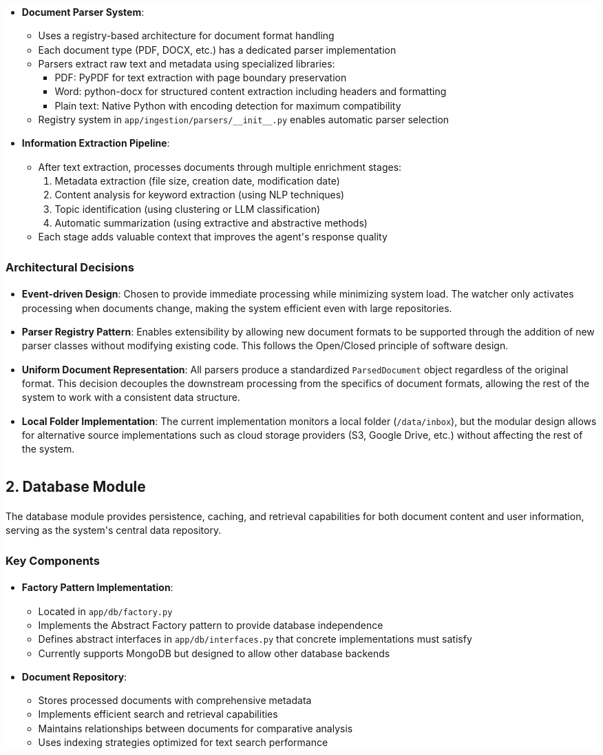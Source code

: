 - **Document Parser System**: 
  - Uses a registry-based architecture for document format handling
  - Each document type (PDF, DOCX, etc.) has a dedicated parser implementation
  - Parsers extract raw text and metadata using specialized libraries:
    - PDF: PyPDF for text extraction with page boundary preservation
    - Word: python-docx for structured content extraction including headers and formatting
    - Plain text: Native Python with encoding detection for maximum compatibility
  - Registry system in `app/ingestion/parsers/__init__.py` enables automatic parser selection

- **Information Extraction Pipeline**:
  - After text extraction, processes documents through multiple enrichment stages:
    1. Metadata extraction (file size, creation date, modification date)
    2. Content analysis for keyword extraction (using NLP techniques)
    3. Topic identification (using clustering or LLM classification)
    4. Automatic summarization (using extractive and abstractive methods)
  - Each stage adds valuable context that improves the agent's response quality

### Architectural Decisions

- **Event-driven Design**: Chosen to provide immediate processing while minimizing system load. The watcher only activates processing when documents change, making the system efficient even with large repositories.

- **Parser Registry Pattern**: Enables extensibility by allowing new document formats to be supported through the addition of new parser classes without modifying existing code. This follows the Open/Closed principle of software design.

- **Uniform Document Representation**: All parsers produce a standardized `ParsedDocument` object regardless of the original format. This decision decouples the downstream processing from the specifics of document formats, allowing the rest of the system to work with a consistent data structure.

- **Local Folder Implementation**: The current implementation monitors a local folder (`/data/inbox`), but the modular design allows for alternative source implementations such as cloud storage providers (S3, Google Drive, etc.) without affecting the rest of the system.

## 2. Database Module

The database module provides persistence, caching, and retrieval capabilities for both document content and user information, serving as the system's central data repository.

### Key Components

- **Factory Pattern Implementation**:
  - Located in `app/db/factory.py`
  - Implements the Abstract Factory pattern to provide database independence
  - Defines abstract interfaces in `app/db/interfaces.py` that concrete implementations must satisfy
  - Currently supports MongoDB but designed to allow other database backends

- **Document Repository**:
  - Stores processed documents with comprehensive metadata
  - Implements efficient search and retrieval capabilities
  - Maintains relationships between documents for comparative analysis
  - Uses indexing strategies optimized for text search performance
